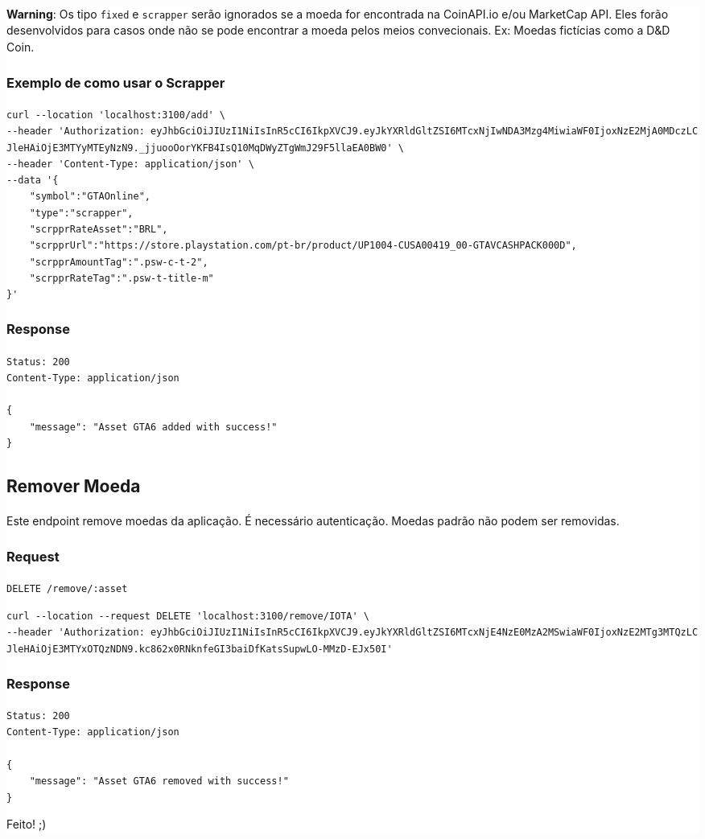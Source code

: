 **Warning**: Os tipo `fixed` e `scrapper` serão ignorados se a moeda for encontrada na CoinAPI.io e/ou MarketCap API. Eles forão desenvolvidos para casos onde não se pode encontrar a moeda pelos meios convecionais. Ex: Moedas fictícias como a D&D Coin.


### Exemplo de como usar o Scrapper 
    curl --location 'localhost:3100/add' \
    --header 'Authorization: eyJhbGciOiJIUzI1NiIsInR5cCI6IkpXVCJ9.eyJkYXRldGltZSI6MTcxNjIwNDA3Mzg4MiwiaWF0IjoxNzE2MjA0MDczLCJleHAiOjE3MTYyMTEyNzN9._jjuooOorYKFB4IsQ10MqDWyZTgWmJ29F5llaEA0BW0' \
    --header 'Content-Type: application/json' \
    --data '{
        "symbol":"GTAOnline",
        "type":"scrapper",
        "scrpprRateAsset":"BRL",
        "scrpprUrl":"https://store.playstation.com/pt-br/product/UP1004-CUSA00419_00-GTAVCASHPACK000D",
        "scrpprAmountTag":".psw-c-t-2",
        "scrpprRateTag":".psw-t-title-m"
    }'

### Response

    Status: 200
    Content-Type: application/json

    {
        "message": "Asset GTA6 added with success!"
    }


## Remover Moeda

Este endpoint remove moedas da aplicação. É necessário autenticação. Moedas padrão não podem ser removidas. 

### Request

`DELETE /remove/:asset`

    curl --location --request DELETE 'localhost:3100/remove/IOTA' \
    --header 'Authorization: eyJhbGciOiJIUzI1NiIsInR5cCI6IkpXVCJ9.eyJkYXRldGltZSI6MTcxNjE4NzE0MzA2MSwiaWF0IjoxNzE2MTg3MTQzLCJleHAiOjE3MTYxOTQzNDN9.kc862x0RNknfeGI3baiDfKatsSupwLO-MMzD-EJx50I'


### Response

    Status: 200
    Content-Type: application/json

    {
        "message": "Asset GTA6 removed with success!"
    }


Feito! ;)
